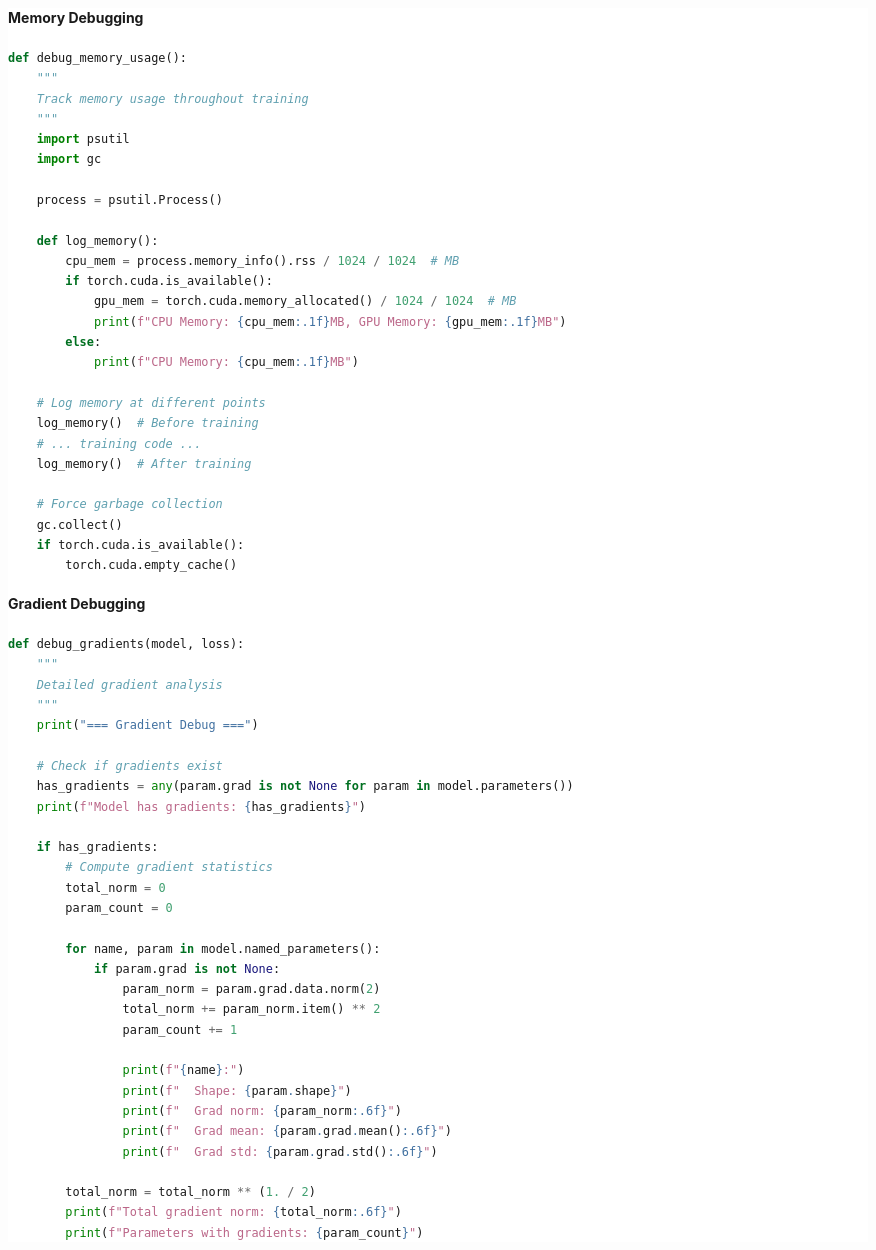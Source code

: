 #### Memory Debugging
```python
def debug_memory_usage():
    """
    Track memory usage throughout training
    """
    import psutil
    import gc
    
    process = psutil.Process()
    
    def log_memory():
        cpu_mem = process.memory_info().rss / 1024 / 1024  # MB
        if torch.cuda.is_available():
            gpu_mem = torch.cuda.memory_allocated() / 1024 / 1024  # MB
            print(f"CPU Memory: {cpu_mem:.1f}MB, GPU Memory: {gpu_mem:.1f}MB")
        else:
            print(f"CPU Memory: {cpu_mem:.1f}MB")
    
    # Log memory at different points
    log_memory()  # Before training
    # ... training code ...
    log_memory()  # After training
    
    # Force garbage collection
    gc.collect()
    if torch.cuda.is_available():
        torch.cuda.empty_cache()
```

#### Gradient Debugging
```python
def debug_gradients(model, loss):
    """
    Detailed gradient analysis
    """
    print("=== Gradient Debug ===")
    
    # Check if gradients exist
    has_gradients = any(param.grad is not None for param in model.parameters())
    print(f"Model has gradients: {has_gradients}")
    
    if has_gradients:
        # Compute gradient statistics
        total_norm = 0
        param_count = 0
        
        for name, param in model.named_parameters():
            if param.grad is not None:
                param_norm = param.grad.data.norm(2)
                total_norm += param_norm.item() ** 2
                param_count += 1
                
                print(f"{name}:")
                print(f"  Shape: {param.shape}")
                print(f"  Grad norm: {param_norm:.6f}")
                print(f"  Grad mean: {param.grad.mean():.6f}")
                print(f"  Grad std: {param.grad.std():.6f}")
        
        total_norm = total_norm ** (1. / 2)
        print(f"Total gradient norm: {total_norm:.6f}")
        print(f"Parameters with gradients: {param_count}")
```
